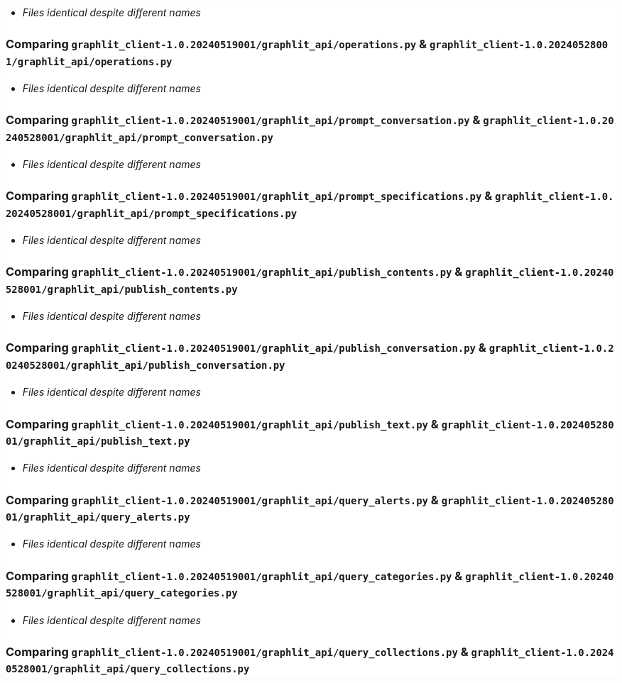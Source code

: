  * *Files identical despite different names*

### Comparing `graphlit_client-1.0.20240519001/graphlit_api/operations.py` & `graphlit_client-1.0.20240528001/graphlit_api/operations.py`

 * *Files identical despite different names*

### Comparing `graphlit_client-1.0.20240519001/graphlit_api/prompt_conversation.py` & `graphlit_client-1.0.20240528001/graphlit_api/prompt_conversation.py`

 * *Files identical despite different names*

### Comparing `graphlit_client-1.0.20240519001/graphlit_api/prompt_specifications.py` & `graphlit_client-1.0.20240528001/graphlit_api/prompt_specifications.py`

 * *Files identical despite different names*

### Comparing `graphlit_client-1.0.20240519001/graphlit_api/publish_contents.py` & `graphlit_client-1.0.20240528001/graphlit_api/publish_contents.py`

 * *Files identical despite different names*

### Comparing `graphlit_client-1.0.20240519001/graphlit_api/publish_conversation.py` & `graphlit_client-1.0.20240528001/graphlit_api/publish_conversation.py`

 * *Files identical despite different names*

### Comparing `graphlit_client-1.0.20240519001/graphlit_api/publish_text.py` & `graphlit_client-1.0.20240528001/graphlit_api/publish_text.py`

 * *Files identical despite different names*

### Comparing `graphlit_client-1.0.20240519001/graphlit_api/query_alerts.py` & `graphlit_client-1.0.20240528001/graphlit_api/query_alerts.py`

 * *Files identical despite different names*

### Comparing `graphlit_client-1.0.20240519001/graphlit_api/query_categories.py` & `graphlit_client-1.0.20240528001/graphlit_api/query_categories.py`

 * *Files identical despite different names*

### Comparing `graphlit_client-1.0.20240519001/graphlit_api/query_collections.py` & `graphlit_client-1.0.20240528001/graphlit_api/query_collections.py`
